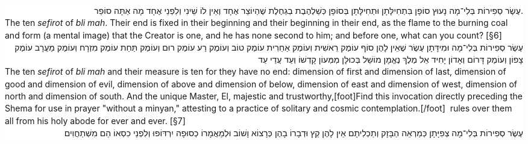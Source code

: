 
<tr><td style="vertical-align:top;" width="46%">
<div class="liturgy" style="text-align: right;"><span lang="he">
עֶשֶׂר סְפִירוֹת בְּלִי־מָה 
נָעוּץ סוֹפָן בִּתְחִילָּתָן וּתְחִילָּתָן בְּסוֹפָן 
כְּשַׁלְהֶבֶת בְגַחֶלֶת 
שֶׁהַיוֹצֵר אֶחָד וְאֵין לוֹ שֵׁינִי 
וְלִפְנֵי אֶחָד מָה אַתָּה סוֹפֵר.
</span></div></td>

<td style="vertical-align:top;" width="53%"><div class="english">
The ten <em>sefirot</em> of <em>bli mah</em>. 
Their end is fixed in their beginning and their beginning in their end,
 as the flame to the burning coal
 and form (a mental image) that the Creator is one, and he has none second to him; 
and before one, what can you count? [§6]
</div></td></tr>


<tr><td style="vertical-align:top;" width="46%">
<div class="liturgy" style="text-align: right;"><span lang="he">
עֶשֶׂר סְפִירוֹת בְּלִי־מָה 
וּמִידָּתָן עֶשֶׂר שֶׁאֵין לָהֶן סוֹף 
עוֹמֶק רֵאשִׁית וֽעוֹמֶק אַחֵרִית 
עוֹמֶק טוֹב וְעוֹמֶק רַע 
עוֹמֶק רוּם וְעוֹמֶק תַּחַת 
עוֹמֶק מִזְרָח וְעוֹמֶק מַעֲרָב 
עוֹמֶק צָפוֹן וְעוֹמֶק דָּרוֹם 
וְאָדוֹן יָחִיד אֵל מֶלֶךְ נֶאֱמָן 
מוֹשֵׁל בְּכוּלָּן מְמְּעוֹן קָדְשׁוֹ וְעַד עֲדֵי עַד
</span></div></td>

<td style="vertical-align:top;" width="53%"><div class="english">
The ten <em>sefirot</em> of <em>bli mah</em>
 and their measure is ten for they have no end:
 dimension of first and dimension of last, 
dimension of good and dimension of evil, 
dimension of above and dimension of below,
 dimension of east and dimension of west,
 dimension of north and dimension of south.
 And the unique Master, El, majestic and trustworthy,[foot]Find this invocation directly preceding the Shema for use in prayer "without a minyan," attesting to a practice of solitary and cosmic contemplation.[/foot]&nbsp;
 rules over them all from his holy abode for ever and ever. [§7]
</div></td></tr>


<tr><td style="vertical-align:top;" width="46%">
<div class="liturgy" style="text-align: right;"><span lang="he">
עֶשֶׂר סְפִירוֹת בְּלִי־מָה 
צְפִיָּתָן <span class="scribe">כְּמַרְאֵה הַבָּזָק</span>
וְתַכְלִיתָם אֵין לָהֶן קֵץ 
וּדְבָרוֹ בָהֶן כְּ<span class="scribe">רָצוֹא וָשׁוֹב</span> 
וּלְמַאֲמָרוֹ כְסוּפָה יִרְדּוֹפוּ 
וְלִפְנֵי כִסְאוֹ הֵם מִשְׁתַחֲוִים
</span></div></td>
